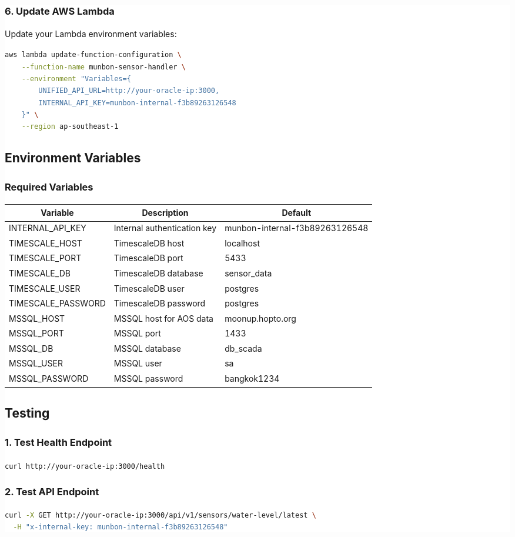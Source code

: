 ### 6. Update AWS Lambda

Update your Lambda environment variables:
```bash
aws lambda update-function-configuration \
    --function-name munbon-sensor-handler \
    --environment "Variables={
        UNIFIED_API_URL=http://your-oracle-ip:3000,
        INTERNAL_API_KEY=munbon-internal-f3b89263126548
    }" \
    --region ap-southeast-1
```

## Environment Variables

### Required Variables

| Variable | Description | Default |
|----------|-------------|---------|
| INTERNAL_API_KEY | Internal authentication key | munbon-internal-f3b89263126548 |
| TIMESCALE_HOST | TimescaleDB host | localhost |
| TIMESCALE_PORT | TimescaleDB port | 5433 |
| TIMESCALE_DB | TimescaleDB database | sensor_data |
| TIMESCALE_USER | TimescaleDB user | postgres |
| TIMESCALE_PASSWORD | TimescaleDB password | postgres |
| MSSQL_HOST | MSSQL host for AOS data | moonup.hopto.org |
| MSSQL_PORT | MSSQL port | 1433 |
| MSSQL_DB | MSSQL database | db_scada |
| MSSQL_USER | MSSQL user | sa |
| MSSQL_PASSWORD | MSSQL password | bangkok1234 |

## Testing

### 1. Test Health Endpoint
```bash
curl http://your-oracle-ip:3000/health
```

### 2. Test API Endpoint
```bash
curl -X GET http://your-oracle-ip:3000/api/v1/sensors/water-level/latest \
  -H "x-internal-key: munbon-internal-f3b89263126548"
```
